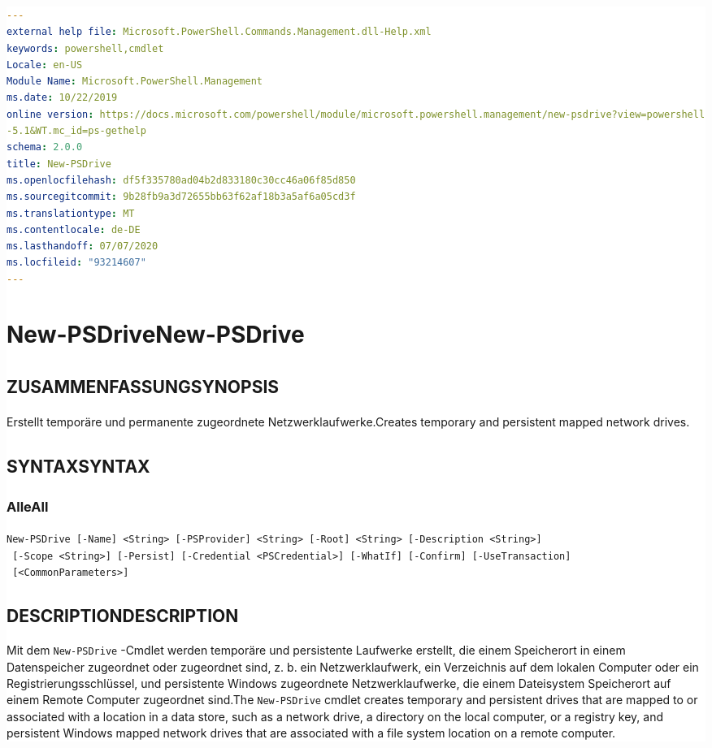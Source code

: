 ```yaml
---
external help file: Microsoft.PowerShell.Commands.Management.dll-Help.xml
keywords: powershell,cmdlet
Locale: en-US
Module Name: Microsoft.PowerShell.Management
ms.date: 10/22/2019
online version: https://docs.microsoft.com/powershell/module/microsoft.powershell.management/new-psdrive?view=powershell-5.1&WT.mc_id=ps-gethelp
schema: 2.0.0
title: New-PSDrive
ms.openlocfilehash: df5f335780ad04b2d833180c30cc46a06f85d850
ms.sourcegitcommit: 9b28fb9a3d72655bb63f62af18b3a5af6a05cd3f
ms.translationtype: MT
ms.contentlocale: de-DE
ms.lasthandoff: 07/07/2020
ms.locfileid: "93214607"
---
```

# <span data-ttu-id="49039-103">New-PSDrive</span><span class="sxs-lookup"><span data-stu-id="49039-103">New-PSDrive</span></span>

## <span data-ttu-id="49039-104">ZUSAMMENFASSUNG</span><span class="sxs-lookup"><span data-stu-id="49039-104">SYNOPSIS</span></span>
<span data-ttu-id="49039-105">Erstellt temporäre und permanente zugeordnete Netzwerklaufwerke.</span><span class="sxs-lookup"><span data-stu-id="49039-105">Creates temporary and persistent mapped network drives.</span></span>

## <span data-ttu-id="49039-106">SYNTAX</span><span class="sxs-lookup"><span data-stu-id="49039-106">SYNTAX</span></span>

### <span data-ttu-id="49039-107">Alle</span><span class="sxs-lookup"><span data-stu-id="49039-107">All</span></span>

```
New-PSDrive [-Name] <String> [-PSProvider] <String> [-Root] <String> [-Description <String>]
 [-Scope <String>] [-Persist] [-Credential <PSCredential>] [-WhatIf] [-Confirm] [-UseTransaction]
 [<CommonParameters>]
```

## <span data-ttu-id="49039-108">DESCRIPTION</span><span class="sxs-lookup"><span data-stu-id="49039-108">DESCRIPTION</span></span>

<span data-ttu-id="49039-109">Mit dem `New-PSDrive` -Cmdlet werden temporäre und persistente Laufwerke erstellt, die einem Speicherort in einem Datenspeicher zugeordnet oder zugeordnet sind, z. b. ein Netzwerklaufwerk, ein Verzeichnis auf dem lokalen Computer oder ein Registrierungsschlüssel, und persistente Windows zugeordnete Netzwerklaufwerke, die einem Dateisystem Speicherort auf einem Remote Computer zugeordnet sind.</span><span class="sxs-lookup"><span data-stu-id="49039-109">The `New-PSDrive` cmdlet creates temporary and persistent drives that are mapped to or associated with a location in a data store, such as a network drive, a directory on the local computer, or a registry key, and persistent Windows mapped network drives that are associated with a file system location on a remote computer.</span></span>
